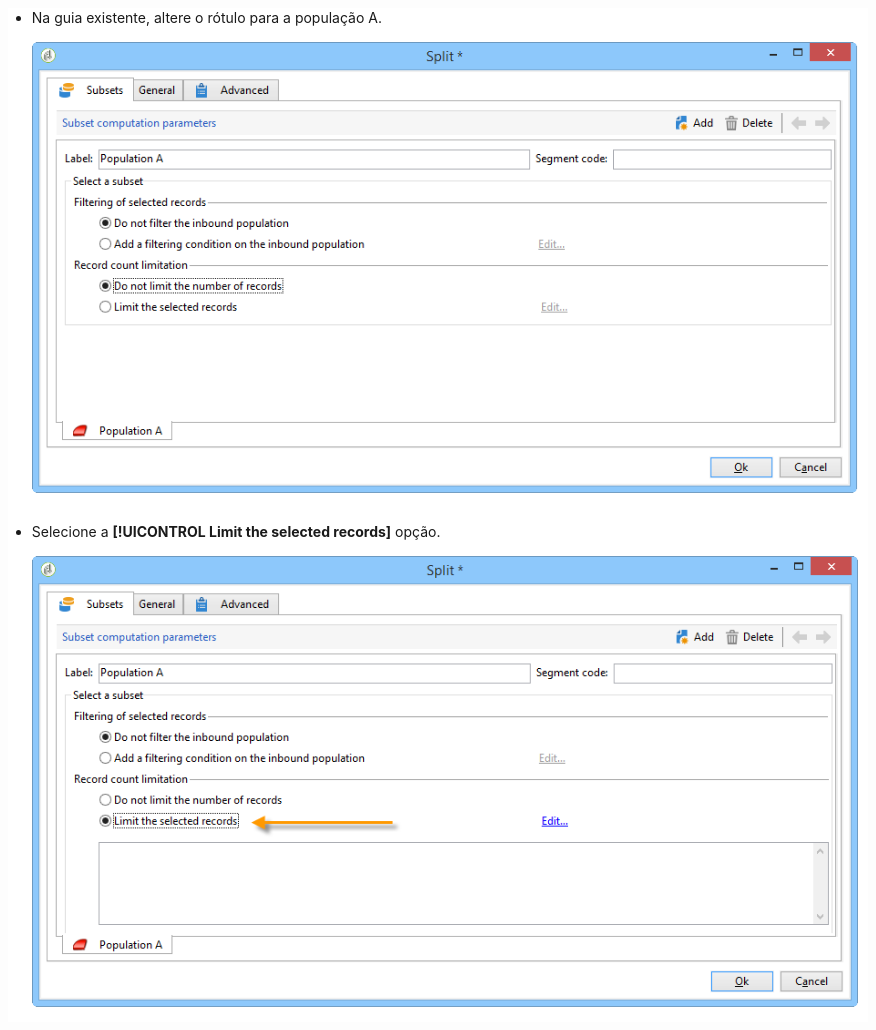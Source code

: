    * Na guia existente, altere o rótulo para a população A.

      ![](assets/use_case_abtesting_createrecipients_005.png)

   * Selecione a **[!UICONTROL Limit the selected records]** opção.

      ![](assets/use_case_abtesting_createrecipients_006.png)

